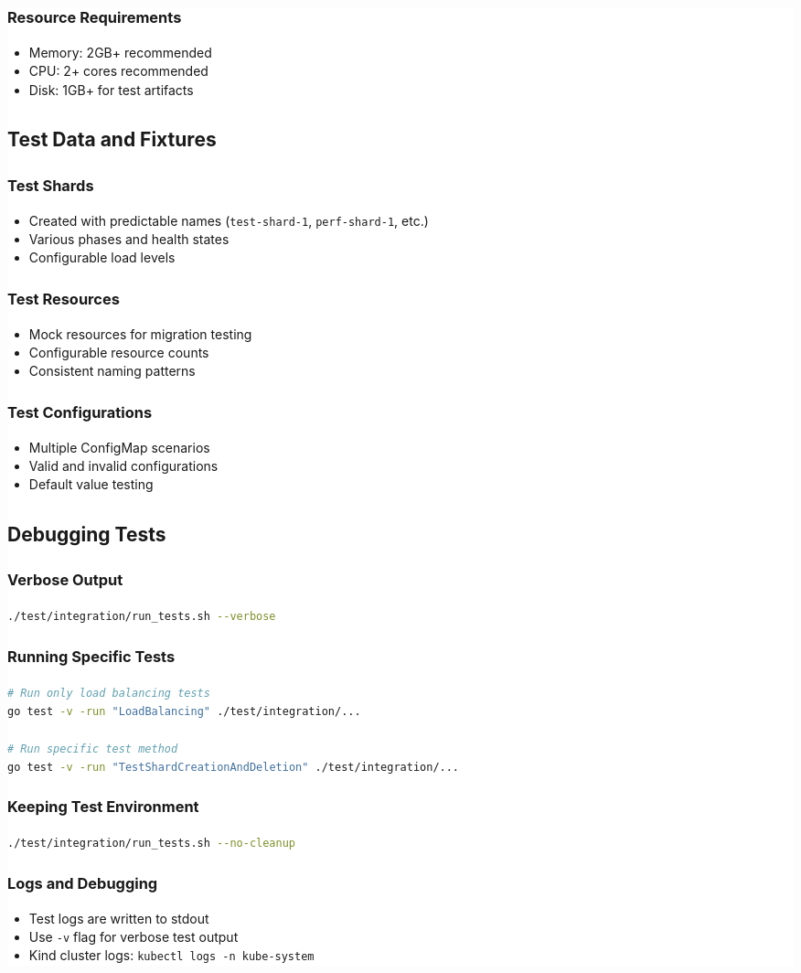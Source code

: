 ### Resource Requirements

- Memory: 2GB+ recommended
- CPU: 2+ cores recommended
- Disk: 1GB+ for test artifacts

## Test Data and Fixtures

### Test Shards
- Created with predictable names (`test-shard-1`, `perf-shard-1`, etc.)
- Various phases and health states
- Configurable load levels

### Test Resources
- Mock resources for migration testing
- Configurable resource counts
- Consistent naming patterns

### Test Configurations
- Multiple ConfigMap scenarios
- Valid and invalid configurations
- Default value testing

## Debugging Tests

### Verbose Output
```bash
./test/integration/run_tests.sh --verbose
```

### Running Specific Tests
```bash
# Run only load balancing tests
go test -v -run "LoadBalancing" ./test/integration/...

# Run specific test method
go test -v -run "TestShardCreationAndDeletion" ./test/integration/...
```

### Keeping Test Environment
```bash
./test/integration/run_tests.sh --no-cleanup
```

### Logs and Debugging
- Test logs are written to stdout
- Use `-v` flag for verbose test output
- Kind cluster logs: `kubectl logs -n kube-system`
